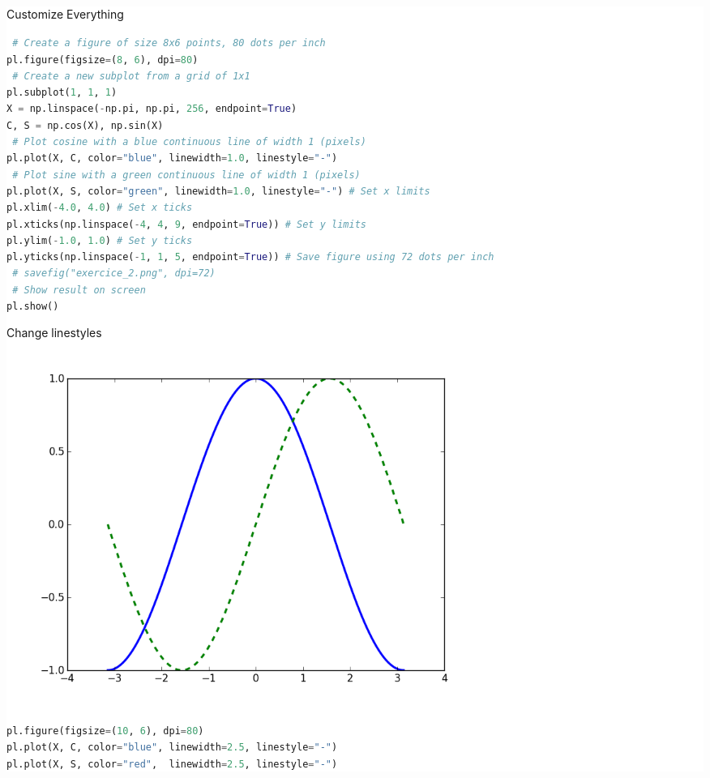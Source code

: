 

Customize Everything  

```python
 # Create a figure of size 8x6 points, 80 dots per inch
pl.figure(figsize=(8, 6), dpi=80)
 # Create a new subplot from a grid of 1x1
pl.subplot(1, 1, 1)
X = np.linspace(-np.pi, np.pi, 256, endpoint=True)
C, S = np.cos(X), np.sin(X)
 # Plot cosine with a blue continuous line of width 1 (pixels)
pl.plot(X, C, color="blue", linewidth=1.0, linestyle="-")
 # Plot sine with a green continuous line of width 1 (pixels)
pl.plot(X, S, color="green", linewidth=1.0, linestyle="-") # Set x limits
pl.xlim(-4.0, 4.0) # Set x ticks
pl.xticks(np.linspace(-4, 4, 9, endpoint=True)) # Set y limits
pl.ylim(-1.0, 1.0) # Set y ticks
pl.yticks(np.linspace(-1, 1, 5, endpoint=True)) # Save figure using 72 dots per inch
 # savefig("exercice_2.png", dpi=72)
 # Show result on screen
pl.show()
```



Change linestyles  
<img src="../figures/simple_plot_cust.png" style="width: 600px;"/>
```python
pl.figure(figsize=(10, 6), dpi=80)
pl.plot(X, C, color="blue", linewidth=2.5, linestyle="-")
pl.plot(X, S, color="red",  linewidth=2.5, linestyle="-")
```
